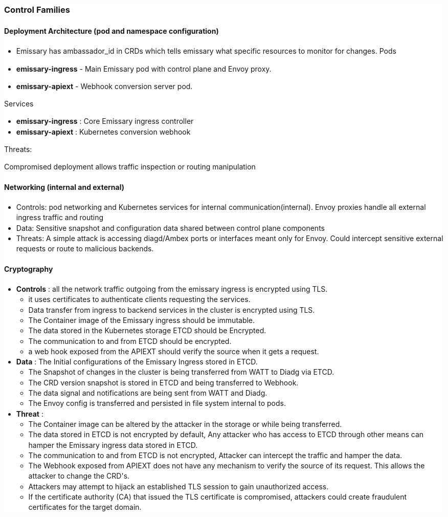 ### Control Families


#### Deployment Architecture (pod and namespace configuration)

-  Emissary has ambassador_id in CRDs which tells emissary what specific resources to monitor for changes.
Pods

- **emissary-ingress** - Main Emissary pod with control plane and Envoy proxy.
- **emissary-apiext** - Webhook conversion server pod.

Services

- **emissary-ingress** : Core Emissary ingress controller
- **emissary-apiext** : Kubernetes conversion webhook

Threats:

Compromised deployment allows traffic inspection or routing manipulation

#### Networking (internal and external)

- Controls: pod networking and Kubernetes services for internal communication(internal). Envoy proxies handle all external ingress traffic and routing
- Data: Sensitive snapshot and configuration data shared between control plane components
- Threats: A simple attack is accessing diagd/Ambex ports or interfaces meant only for Envoy. Could intercept sensitive external requests or route to malicious backends.

#### Cryptography

- **Controls** : all the network traffic outgoing from the emissary ingress is encrypted using TLS.
  - it uses certificates to authenticate clients requesting the services.
  - Data transfer from ingress to backend services in the cluster is encrypted using TLS.
  - The Container image of the Emissary ingress should be immutable.
  - The data stored in the Kubernetes storage ETCD should be Encrypted.
  - The communication to and from ETCD should be encrypted.
  - a web hook exposed from the APIEXT should verify the source when it gets a request.
- **Data** : The Initial configurations of the Emissary Ingress stored in ETCD.
  - The Snapshot of changes in the cluster is being transferred from WATT to Diadg via ETCD.
  - The CRD version snapshot is stored in ETCD and being transferred to Webhook.
  - The data signal and notifications are being sent from WATT and Diadg.
  - The Envoy config is transferred and persisted in file system internal to pods.
- **Threat** :
  - The Container image can be altered by the attacker in the storage or while being transferred.
  - The data stored in ETCD is not encrypted by default, Any attacker who has access to ETCD through other means can hamper the Emissary ingress data stored in ETCD.
  - The communication to and from ETCD is not encrypted, Attacker can intercept the traffic and hamper the data.
  - The Webhook exposed from APIEXT does not have any mechanism to verify the source of its request. This allows the attacker to change the CRD's.
  - Attackers may attempt to hijack an established TLS session to gain unauthorized access.
  - If the certificate authority (CA) that issued the TLS certificate is compromised, attackers could create fraudulent certificates for the target domain.
